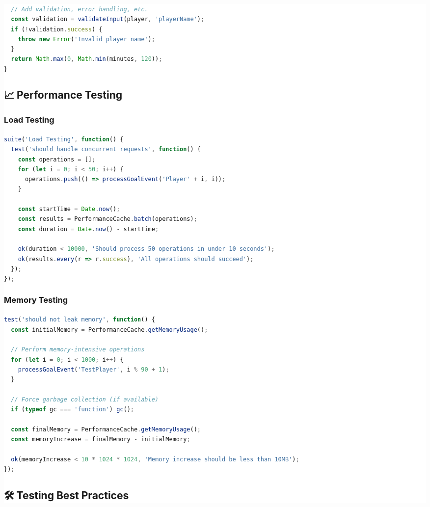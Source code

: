 ```javascript
  // Add validation, error handling, etc.
  const validation = validateInput(player, 'playerName');
  if (!validation.success) {
    throw new Error('Invalid player name');
  }
  return Math.max(0, Math.min(minutes, 120));
}
```

## 📈 Performance Testing

### Load Testing
```javascript
suite('Load Testing', function() {
  test('should handle concurrent requests', function() {
    const operations = [];
    for (let i = 0; i < 50; i++) {
      operations.push(() => processGoalEvent('Player' + i, i));
    }

    const startTime = Date.now();
    const results = PerformanceCache.batch(operations);
    const duration = Date.now() - startTime;

    ok(duration < 10000, 'Should process 50 operations in under 10 seconds');
    ok(results.every(r => r.success), 'All operations should succeed');
  });
});
```

### Memory Testing
```javascript
test('should not leak memory', function() {
  const initialMemory = PerformanceCache.getMemoryUsage();

  // Perform memory-intensive operations
  for (let i = 0; i < 1000; i++) {
    processGoalEvent('TestPlayer', i % 90 + 1);
  }

  // Force garbage collection (if available)
  if (typeof gc === 'function') gc();

  const finalMemory = PerformanceCache.getMemoryUsage();
  const memoryIncrease = finalMemory - initialMemory;

  ok(memoryIncrease < 10 * 1024 * 1024, 'Memory increase should be less than 10MB');
});
```

## 🛠️ Testing Best Practices
